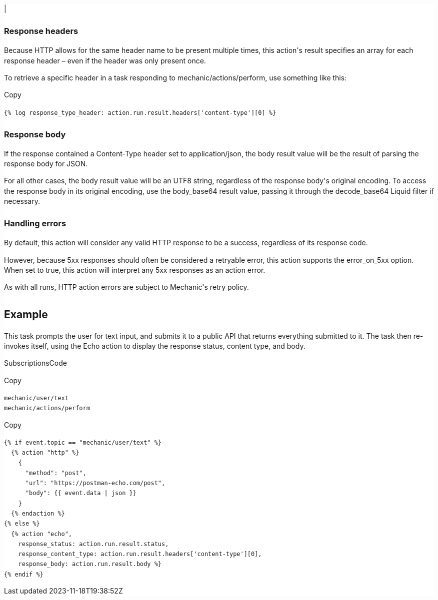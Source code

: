  |

### Response headers

Because HTTP allows for the same header name to be present multiple times, this action's result specifies an array for each response header – even if the header was only present once.

To retrieve a specific header in a task responding to mechanic/actions/perform, use something like this:

Copy

    {% log response_type_header: action.run.result.headers['content-type'][0] %}

### Response body

If the response contained a Content-Type header set to application/json, the body result value will be the result of parsing the response body for JSON.

For all other cases, the body result value will be an UTF8 string, regardless of the response body's original encoding. To access the response body in its original encoding, use the body\_base64 result value, passing it through the decode\_base64 Liquid filter if necessary.

### Handling errors

By default, this action will consider any valid HTTP response to be a success, regardless of its response code.

However, because 5xx responses should often be considered a retryable error, this action supports the error\_on\_5xx option. When set to true, this action will interpret any 5xx responses as an action error.

As with all runs, HTTP action errors are subject to Mechanic's retry policy.

## Example

This task prompts the user for text input, and submits it to a public API that returns everything submitted to it. The task then re-invokes itself, using the Echo action to display the response status, content type, and body.

SubscriptionsCode

Copy

    mechanic/user/text
    mechanic/actions/perform

Copy

    {% if event.topic == "mechanic/user/text" %}
      {% action "http" %}
        {
          "method": "post",
          "url": "https://postman-echo.com/post",
          "body": {{ event.data | json }}
        }
      {% endaction %}
    {% else %}
      {% action "echo",
        response_status: action.run.result.status,
        response_content_type: action.run.result.headers['content-type'][0],
        response_body: action.run.result.body %}
    {% endif %}

Last updated 2023-11-18T19:38:52Z